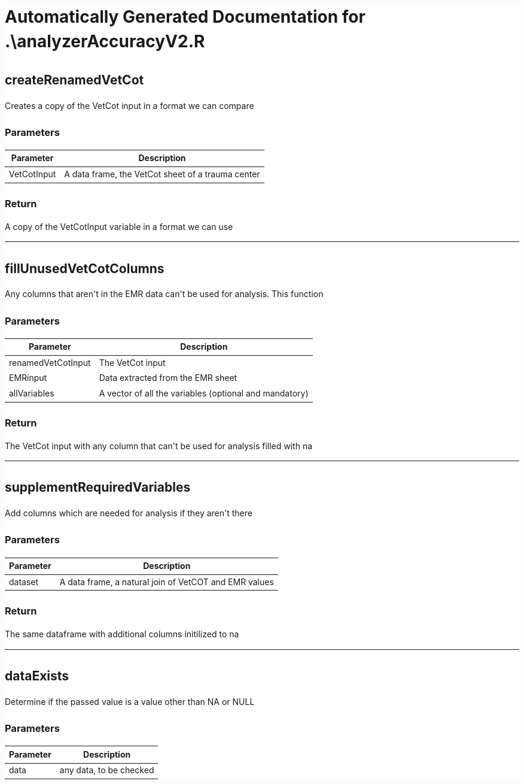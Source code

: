 # Automatically Generated Documentation for .\analyzerAccuracyV2.R
## createRenamedVetCot
Creates a copy of the VetCot input in a format we can compare
### Parameters
| Parameter | Description |
| --- | --- |
| VetCotInput | A data frame, the VetCot sheet of a trauma center |

### Return
A copy of the VetCotInput variable in a format we can use

---
## fillUnusedVetCotColumns
Any columns that aren't in the EMR data can't be used for analysis. This function
### Parameters
| Parameter | Description |
| --- | --- |
| renamedVetCotInput | The VetCot input |
| EMRinput | Data extracted from the EMR sheet |
| allVariables | A vector of all the variables (optional and mandatory)  |

### Return
The VetCot input with any column that can't be used for analysis filled with na

---
## supplementRequiredVariables
Add columns which are needed for analysis if they aren't there
### Parameters
| Parameter | Description |
| --- | --- |
| dataset | A data frame, a natural join of VetCOT and EMR values |

### Return
The same dataframe with additional columns initilized to na

---
## dataExists
Determine if the passed value is a value other than NA or NULL
### Parameters
| Parameter | Description |
| --- | --- |
| data | any data, to be checked |
